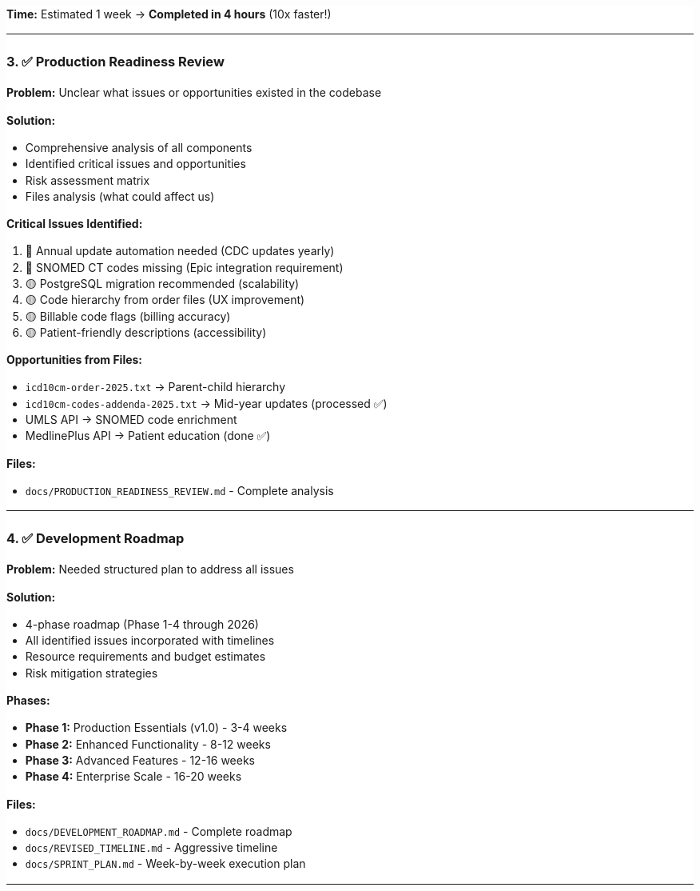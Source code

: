 **Time:** Estimated 1 week → **Completed in 4 hours** (10x faster!)

---

### 3. ✅ Production Readiness Review

**Problem:** Unclear what issues or opportunities existed in the codebase

**Solution:**
- Comprehensive analysis of all components
- Identified critical issues and opportunities
- Risk assessment matrix
- Files analysis (what could affect us)

**Critical Issues Identified:**
1. 🔴 Annual update automation needed (CDC updates yearly)
2. 🔴 SNOMED CT codes missing (Epic integration requirement)
3. 🟡 PostgreSQL migration recommended (scalability)
4. 🟡 Code hierarchy from order files (UX improvement)
5. 🟡 Billable code flags (billing accuracy)
6. 🟡 Patient-friendly descriptions (accessibility)

**Opportunities from Files:**
- `icd10cm-order-2025.txt` → Parent-child hierarchy
- `icd10cm-codes-addenda-2025.txt` → Mid-year updates (processed ✅)
- UMLS API → SNOMED code enrichment
- MedlinePlus API → Patient education (done ✅)

**Files:**
- `docs/PRODUCTION_READINESS_REVIEW.md` - Complete analysis

---

### 4. ✅ Development Roadmap

**Problem:** Needed structured plan to address all issues

**Solution:**
- 4-phase roadmap (Phase 1-4 through 2026)
- All identified issues incorporated with timelines
- Resource requirements and budget estimates
- Risk mitigation strategies

**Phases:**
- **Phase 1:** Production Essentials (v1.0) - 3-4 weeks
- **Phase 2:** Enhanced Functionality - 8-12 weeks
- **Phase 3:** Advanced Features - 12-16 weeks
- **Phase 4:** Enterprise Scale - 16-20 weeks

**Files:**
- `docs/DEVELOPMENT_ROADMAP.md` - Complete roadmap
- `docs/REVISED_TIMELINE.md` - Aggressive timeline
- `docs/SPRINT_PLAN.md` - Week-by-week execution plan

---
